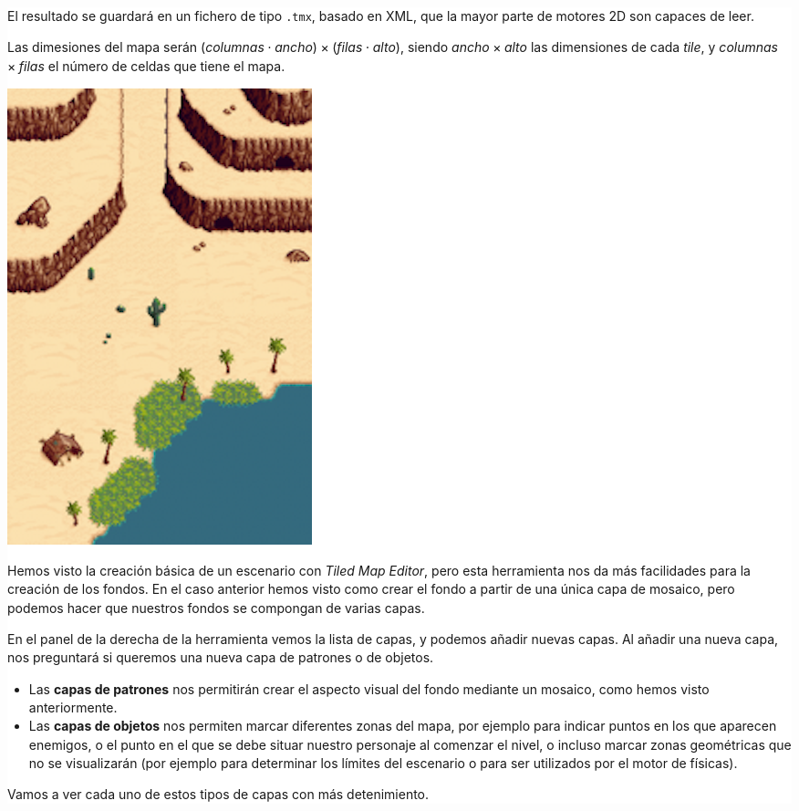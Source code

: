 

El resultado se guardará en un fichero de tipo `.tmx`, basado en XML, que la mayor parte de motores 2D son capaces de leer. 

Las dimesiones del mapa serán $(columnas \cdot ancho) \times (filas \cdot alto)$, siendo $ancho \times alto$ las dimensiones de cada _tile_, y $columnas \times filas$ el número de celdas que tiene el mapa. 
  
![Ejemplo de fondo construido con los elementos anteriores](imagenes/juegos/desert_tilemap.png)



Hemos visto la creación básica de un escenario con _Tiled Map Editor_, pero esta herramienta nos da más facilidades para la creación de los fondos. En el caso anterior hemos visto como crear el fondo a partir de una única capa de mosaico, pero podemos hacer que nuestros fondos se compongan de varias capas. 

En el panel de la derecha de la herramienta vemos la lista de capas, y podemos añadir nuevas capas. Al añadir una nueva capa, nos preguntará si queremos una nueva capa de patrones o de objetos. 

* Las **capas de patrones** nos permitirán crear el aspecto visual del fondo mediante un mosaico, como hemos visto anteriormente.
* Las **capas de objetos** nos permiten marcar diferentes zonas del mapa, por ejemplo para indicar puntos en los que aparecen enemigos, o el punto en el que se debe situar nuestro personaje al comenzar el nivel, o incluso marcar zonas geométricas que no se visualizarán (por ejemplo para determinar los límites del escenario o para ser utilizados por el motor de físicas).

Vamos a ver cada uno de estos tipos de capas con más detenimiento.

